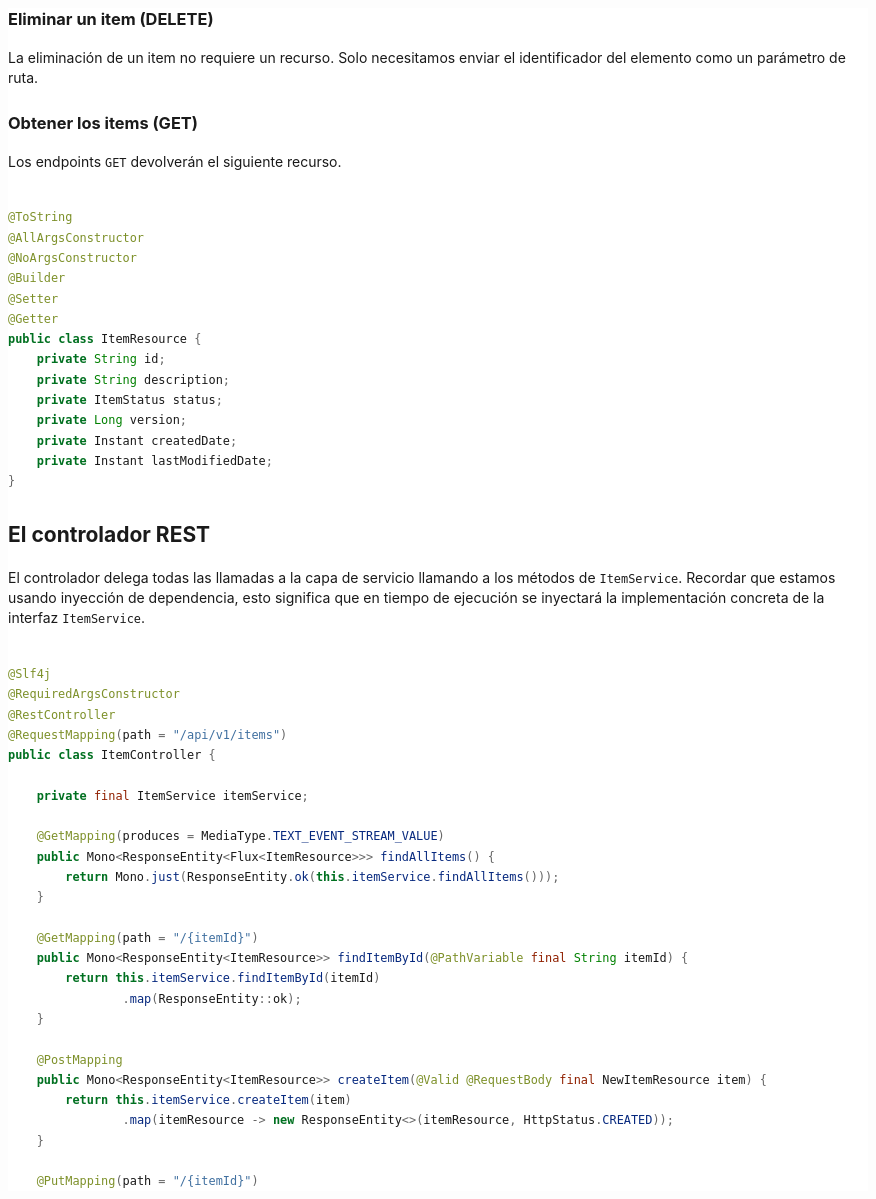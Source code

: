 ### Eliminar un item (DELETE)

La eliminación de un item no requiere un recurso. Solo necesitamos enviar el identificador del elemento como un
parámetro de ruta.

### Obtener los items (GET)

Los endpoints `GET` devolverán el siguiente recurso.

````java

@ToString
@AllArgsConstructor
@NoArgsConstructor
@Builder
@Setter
@Getter
public class ItemResource {
    private String id;
    private String description;
    private ItemStatus status;
    private Long version;
    private Instant createdDate;
    private Instant lastModifiedDate;
}
````

## El controlador REST

El controlador delega todas las llamadas a la capa de servicio llamando a los métodos de `ItemService`. Recordar que
estamos usando inyección de dependencia, esto significa que en tiempo de ejecución se inyectará la implementación
concreta de la interfaz `ItemService`.

````java

@Slf4j
@RequiredArgsConstructor
@RestController
@RequestMapping(path = "/api/v1/items")
public class ItemController {

    private final ItemService itemService;

    @GetMapping(produces = MediaType.TEXT_EVENT_STREAM_VALUE)
    public Mono<ResponseEntity<Flux<ItemResource>>> findAllItems() {
        return Mono.just(ResponseEntity.ok(this.itemService.findAllItems()));
    }

    @GetMapping(path = "/{itemId}")
    public Mono<ResponseEntity<ItemResource>> findItemById(@PathVariable final String itemId) {
        return this.itemService.findItemById(itemId)
                .map(ResponseEntity::ok);
    }

    @PostMapping
    public Mono<ResponseEntity<ItemResource>> createItem(@Valid @RequestBody final NewItemResource item) {
        return this.itemService.createItem(item)
                .map(itemResource -> new ResponseEntity<>(itemResource, HttpStatus.CREATED));
    }

    @PutMapping(path = "/{itemId}")
````
